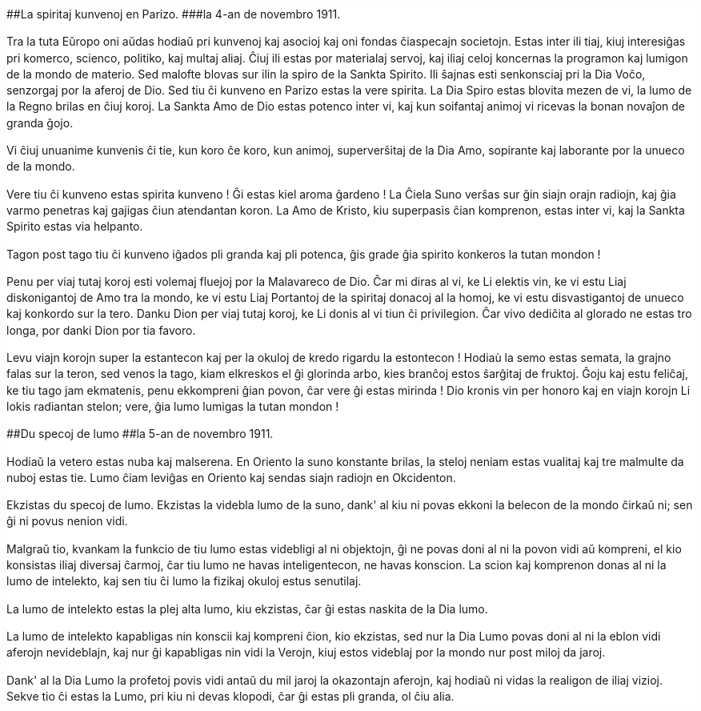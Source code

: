 ##La spiritaj kunvenoj en Parizo. 
###la 4-an de novembro 1911.



Tra la tuta Eŭropo oni aŭdas hodiaŭ pri kunvenoj kaj asocioj kaj oni fondas ĉiaspecajn societojn. Estas inter ili tiaj, kiuj interesiĝas pri komerco, scienco, politiko, kaj multaj aliaj. Ĉiuj ili estas por materialaj servoj, kaj iliaj celoj koncernas la programon kaj lumigon de la mondo de materio. Sed malofte blovas sur ilin la spiro de la Sankta Spirito. Ili ŝajnas esti senkonsciaj pri la Dia Voĉo, senzorgaj por la aferoj de Dio. Sed tiu ĉi kunveno en Parizo estas la vere spirita. La Dia Spiro estas blovita mezen de vi, la lumo de la Regno brilas en ĉiuj koroj. La Sankta Amo de Dio estas potenco inter vi, kaj kun soifantaj animoj vi ricevas la bonan novaĵon de granda ĝojo.

Vi ĉiuj unuanime kunvenis ĉi tie, kun koro ĉe koro, kun animoj, superverŝitaj de la Dia Amo, sopirante kaj laborante por la unueco de la mondo.

Vere tiu ĉi kunveno estas spirita kunveno ! Ĝi estas kiel aroma ĝardeno ! La Ĉiela Suno verŝas sur ĝin siajn orajn radiojn, kaj ĝia varmo penetras kaj gajigas ĉiun atendantan koron. La Amo de Kristo, kiu superpasis ĉian komprenon, estas inter vi, kaj la Sankta Spirito estas via helpanto.

Tagon post tago tiu ĉi kunveno iĝados pli granda kaj pli potenca, ĝis grade ĝia spirito konkeros la tutan mondon !

Penu per viaj tutaj koroj esti volemaj fluejoj por la Malavareco de Dio. Ĉar mi diras al vi, ke Li elektis vin, ke vi estu Liaj diskonigantoj de Amo tra la mondo, ke vi estu Liaj Portantoj de la spiritaj donacoj al la homoj, ke vi estu disvastigantoj de unueco kaj konkordo sur la tero. Danku Dion per viaj tutaj koroj, ke Li donis al vi tiun ĉi privilegion. Ĉar vivo dediĉita al glorado ne estas tro longa, por danki Dion por tia favoro.

Levu viajn korojn super la estantecon kaj per la okuloj de kredo rigardu la estontecon ! Hodia&ugrave; la semo estas semata, la grajno falas sur la teron, sed venos la tago, kiam elkreskos el ĝi glorinda arbo, kies branĉoj estos ŝarĝitaj de fruktoj. Ĝoju kaj estu feliĉaj, ke tiu tago jam ekmatenis, penu ekkompreni ĝian povon, ĉar vere ĝi estas mirinda ! Dio kronis vin per honoro kaj en viajn korojn Li lokis radiantan stelon; vere, ĝia lumo lumigas la tutan mondon !

##Du specoj de lumo 
##la 5-an de novembro 1911.



Hodiaŭ la vetero estas nuba kaj malserena. En Oriento la suno konstante brilas, la steloj neniam estas vualitaj kaj tre malmulte da nuboj estas tie. Lumo ĉiam leviĝas en Oriento kaj sendas siajn radiojn en Okcidenton.

Ekzistas du specoj de lumo. Ekzistas la videbla lumo de la suno, dank' al kiu ni povas ekkoni la belecon de la mondo ĉirkaŭ ni; sen ĝi ni povus nenion vidi.

Malgraŭ tio, kvankam la funkcio de tiu lumo estas videbligi al ni objektojn, ĝi ne povas doni al ni la povon vidi aŭ kompreni, el kio konsistas iliaj diversaj ĉarmoj, ĉar tiu lumo ne havas inteligentecon, ne havas konscion. La scion kaj komprenon donas al ni la lumo de intelekto, kaj sen tiu ĉi lumo la fizikaj okuloj estus senutilaj.

La lumo de intelekto estas la plej alta lumo, kiu ekzistas, ĉar ĝi estas naskita de la Dia lumo.

La lumo de intelekto kapabligas nin konscii kaj kompreni ĉion, kio ekzistas, sed nur la Dia Lumo povas doni al ni la eblon vidi aferojn nevideblajn, kaj nur ĝi kapabligas nin vidi la Verojn, kiuj estos videblaj por la mondo nur post miloj da jaroj.

Dank' al la Dia Lumo la profetoj povis vidi antaŭ du mil jaroj la okazontajn aferojn, kaj hodiaŭ ni vidas la realigon de iliaj vizioj. Sekve tio ĉi estas la Lumo, pri kiu ni devas klopodi, ĉar ĝi estas pli granda, ol ĉiu alia.
